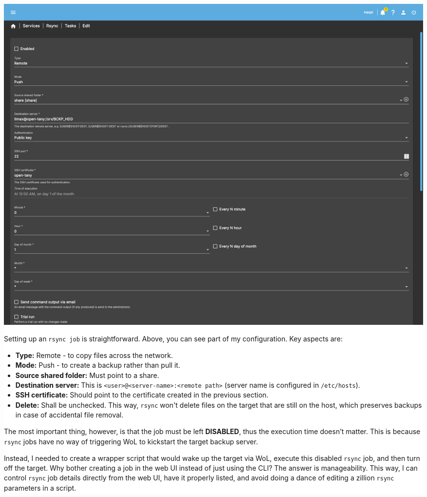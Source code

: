 ![Rsync job](../../assets/posts/energy-efficient-backups-omv--wol--rsync/rsync_job.jpg)

Setting up an `rsync job` is straightforward. Above, you can see part of my configuration. Key
aspects are:

- **Type:** Remote - to copy files across the network.
- **Mode:** Push - to create a backup rather than pull it.
- **Source shared folder:** Must point to a share.
- **Destination server:** This is `<user>@<server-name>:<remote path>` (server name is configured in `/etc/hosts`).
- **SSH certificate:** Should point to the certificate created in the previous section.
- **Delete:** Shall be unchecked. This way, `rsync` won't delete files on the target that are still on
  the host, which preserves backups in case of accidental file removal.

The most important thing, however, is that the job must be left **DISABLED**, thus the execution
time doesn’t matter. This is because `rsync` jobs have no way of triggering WoL to kickstart the
target backup server.

Instead, I needed to create a wrapper script that would wake up the target via WoL, execute this
disabled `rsync` job, and then turn off the target. Why bother creating a job in the web UI instead
of just using the CLI? The answer is manageability. This way, I can control `rsync` job details
directly from the web UI, have it properly listed, and avoid doing a dance of editing a zillion
`rsync` parameters in a script.
